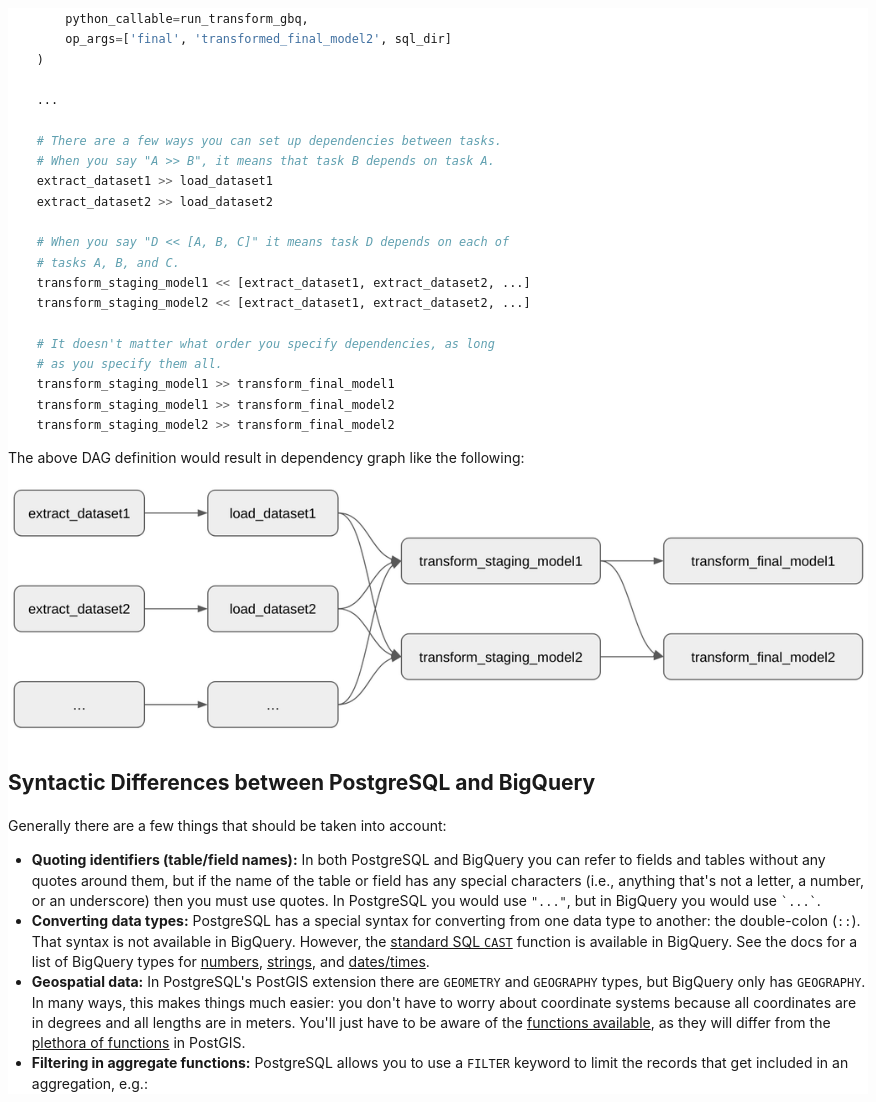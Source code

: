 ```python
        python_callable=run_transform_gbq,
        op_args=['final', 'transformed_final_model2', sql_dir]
    )

    ...

    # There are a few ways you can set up dependencies between tasks.
    # When you say "A >> B", it means that task B depends on task A.
    extract_dataset1 >> load_dataset1
    extract_dataset2 >> load_dataset2

    # When you say "D << [A, B, C]" it means task D depends on each of
    # tasks A, B, and C.
    transform_staging_model1 << [extract_dataset1, extract_dataset2, ...]
    transform_staging_model2 << [extract_dataset1, extract_dataset2, ...]

    # It doesn't matter what order you specify dependencies, as long
    # as you specify them all.
    transform_staging_model1 >> transform_final_model1
    transform_staging_model1 >> transform_final_model2
    transform_staging_model2 >> transform_final_model2
```

The above DAG definition would result in dependency graph like the following:

![Sample DAG dependency graph](sample-dependency-graph.png)

## Syntactic Differences between PostgreSQL and BigQuery

Generally there are a few things that should be taken into account:

* **Quoting identifiers (table/field names):** In both PostgreSQL and BigQuery you can refer to fields and tables without any quotes around them, but if the name of the table or field has any special characters (i.e., anything that's not a letter, a number, or an underscore) then you must use quotes. In PostgreSQL you would use `"..."`, but in BigQuery you would use `` `...` ``.
* **Converting data types:** PostgreSQL has a special syntax for converting from one data type to another: the double-colon (`::`). That syntax is not available in BigQuery. However, the [standard SQL `CAST`](https://cloud.google.com/bigquery/docs/reference/standard-sql/conversion_functions) function is available in BigQuery. See the docs for a list of BigQuery types for [numbers](https://cloud.google.com/bigquery/docs/reference/standard-sql/data-types#numeric_types), [strings](https://cloud.google.com/bigquery/docs/reference/standard-sql/data-types#string_type), and [dates/times](https://cloud.google.com/bigquery/docs/reference/standard-sql/data-types#date_type).
* **Geospatial data:** In PostgreSQL's PostGIS extension there are `GEOMETRY` and `GEOGRAPHY` types, but BigQuery only has `GEOGRAPHY`. In many ways, this makes things much easier: you don't have to worry about coordinate systems because all coordinates are in degrees and all lengths are in meters. You'll just have to be aware of the [functions available](https://cloud.google.com/bigquery/docs/reference/standard-sql/geography_functions), as they will differ from the [plethora of functions](https://postgis.net/docs/manual-1.5/ch08.html) in PostGIS.
* **Filtering in aggregate functions:** PostgreSQL allows you to use a `FILTER` keyword to limit the records that get included in an aggregation, e.g.:
  ```sql
  ```